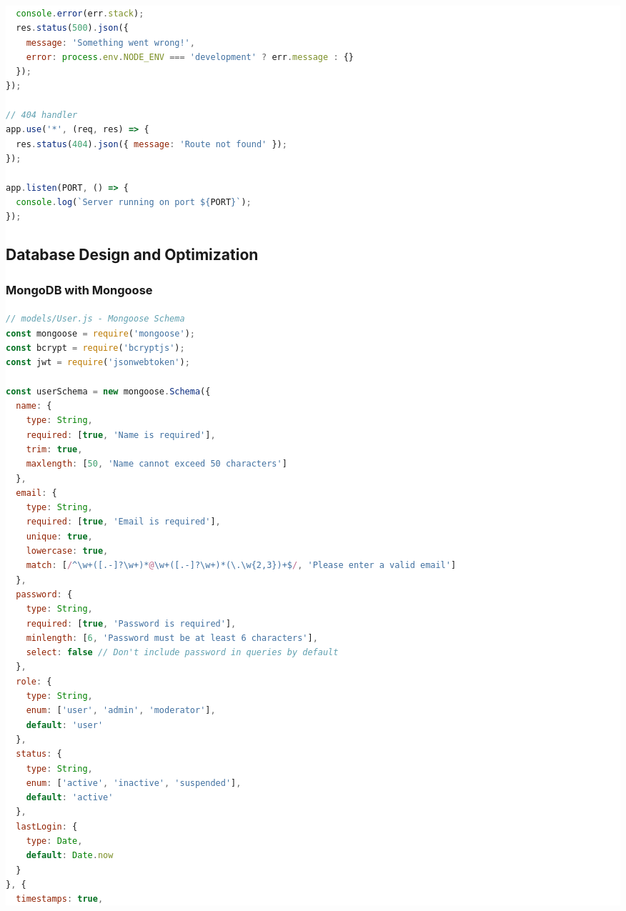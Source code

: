 ```javascript
  console.error(err.stack);
  res.status(500).json({ 
    message: 'Something went wrong!',
    error: process.env.NODE_ENV === 'development' ? err.message : {}
  });
});

// 404 handler
app.use('*', (req, res) => {
  res.status(404).json({ message: 'Route not found' });
});

app.listen(PORT, () => {
  console.log(`Server running on port ${PORT}`);
});
```

## Database Design and Optimization

### MongoDB with Mongoose

```javascript
// models/User.js - Mongoose Schema
const mongoose = require('mongoose');
const bcrypt = require('bcryptjs');
const jwt = require('jsonwebtoken');

const userSchema = new mongoose.Schema({
  name: {
    type: String,
    required: [true, 'Name is required'],
    trim: true,
    maxlength: [50, 'Name cannot exceed 50 characters']
  },
  email: {
    type: String,
    required: [true, 'Email is required'],
    unique: true,
    lowercase: true,
    match: [/^\w+([.-]?\w+)*@\w+([.-]?\w+)*(\.\w{2,3})+$/, 'Please enter a valid email']
  },
  password: {
    type: String,
    required: [true, 'Password is required'],
    minlength: [6, 'Password must be at least 6 characters'],
    select: false // Don't include password in queries by default
  },
  role: {
    type: String,
    enum: ['user', 'admin', 'moderator'],
    default: 'user'
  },
  status: {
    type: String,
    enum: ['active', 'inactive', 'suspended'],
    default: 'active'
  },
  lastLogin: {
    type: Date,
    default: Date.now
  }
}, {
  timestamps: true,
```